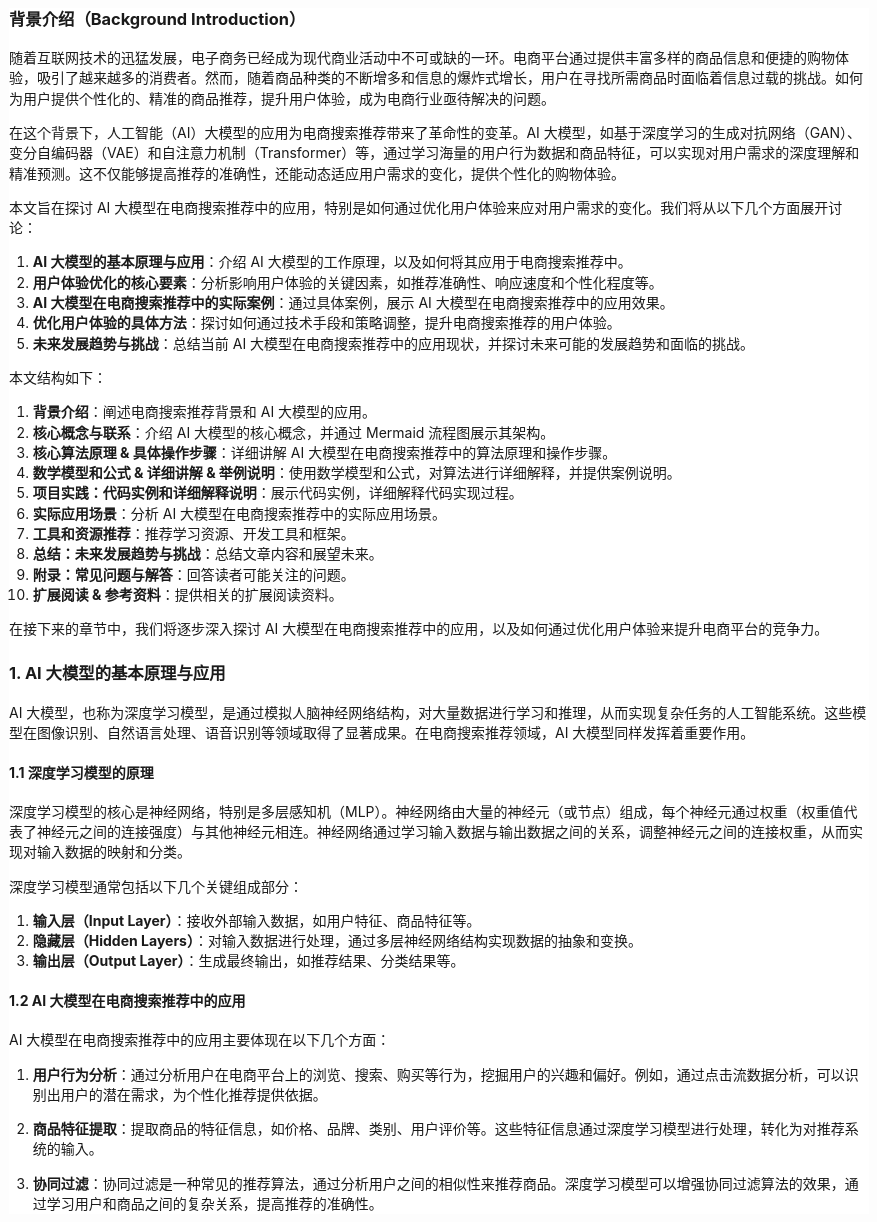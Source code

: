                  

### 背景介绍（Background Introduction）

随着互联网技术的迅猛发展，电子商务已经成为现代商业活动中不可或缺的一环。电商平台通过提供丰富多样的商品信息和便捷的购物体验，吸引了越来越多的消费者。然而，随着商品种类的不断增多和信息的爆炸式增长，用户在寻找所需商品时面临着信息过载的挑战。如何为用户提供个性化的、精准的商品推荐，提升用户体验，成为电商行业亟待解决的问题。

在这个背景下，人工智能（AI）大模型的应用为电商搜索推荐带来了革命性的变革。AI 大模型，如基于深度学习的生成对抗网络（GAN）、变分自编码器（VAE）和自注意力机制（Transformer）等，通过学习海量的用户行为数据和商品特征，可以实现对用户需求的深度理解和精准预测。这不仅能够提高推荐的准确性，还能动态适应用户需求的变化，提供个性化的购物体验。

本文旨在探讨 AI 大模型在电商搜索推荐中的应用，特别是如何通过优化用户体验来应对用户需求的变化。我们将从以下几个方面展开讨论：

1. **AI 大模型的基本原理与应用**：介绍 AI 大模型的工作原理，以及如何将其应用于电商搜索推荐中。
2. **用户体验优化的核心要素**：分析影响用户体验的关键因素，如推荐准确性、响应速度和个性化程度等。
3. **AI 大模型在电商搜索推荐中的实际案例**：通过具体案例，展示 AI 大模型在电商搜索推荐中的应用效果。
4. **优化用户体验的具体方法**：探讨如何通过技术手段和策略调整，提升电商搜索推荐的用户体验。
5. **未来发展趋势与挑战**：总结当前 AI 大模型在电商搜索推荐中的应用现状，并探讨未来可能的发展趋势和面临的挑战。

本文结构如下：

1. **背景介绍**：阐述电商搜索推荐背景和 AI 大模型的应用。
2. **核心概念与联系**：介绍 AI 大模型的核心概念，并通过 Mermaid 流程图展示其架构。
3. **核心算法原理 & 具体操作步骤**：详细讲解 AI 大模型在电商搜索推荐中的算法原理和操作步骤。
4. **数学模型和公式 & 详细讲解 & 举例说明**：使用数学模型和公式，对算法进行详细解释，并提供案例说明。
5. **项目实践：代码实例和详细解释说明**：展示代码实例，详细解释代码实现过程。
6. **实际应用场景**：分析 AI 大模型在电商搜索推荐中的实际应用场景。
7. **工具和资源推荐**：推荐学习资源、开发工具和框架。
8. **总结：未来发展趋势与挑战**：总结文章内容和展望未来。
9. **附录：常见问题与解答**：回答读者可能关注的问题。
10. **扩展阅读 & 参考资料**：提供相关的扩展阅读资料。

在接下来的章节中，我们将逐步深入探讨 AI 大模型在电商搜索推荐中的应用，以及如何通过优化用户体验来提升电商平台的竞争力。

### 1. AI 大模型的基本原理与应用

AI 大模型，也称为深度学习模型，是通过模拟人脑神经网络结构，对大量数据进行学习和推理，从而实现复杂任务的人工智能系统。这些模型在图像识别、自然语言处理、语音识别等领域取得了显著成果。在电商搜索推荐领域，AI 大模型同样发挥着重要作用。

#### 1.1 深度学习模型的原理

深度学习模型的核心是神经网络，特别是多层感知机（MLP）。神经网络由大量的神经元（或节点）组成，每个神经元通过权重（权重值代表了神经元之间的连接强度）与其他神经元相连。神经网络通过学习输入数据与输出数据之间的关系，调整神经元之间的连接权重，从而实现对输入数据的映射和分类。

深度学习模型通常包括以下几个关键组成部分：

1. **输入层（Input Layer）**：接收外部输入数据，如用户特征、商品特征等。
2. **隐藏层（Hidden Layers）**：对输入数据进行处理，通过多层神经网络结构实现数据的抽象和变换。
3. **输出层（Output Layer）**：生成最终输出，如推荐结果、分类结果等。

#### 1.2 AI 大模型在电商搜索推荐中的应用

AI 大模型在电商搜索推荐中的应用主要体现在以下几个方面：

1. **用户行为分析**：通过分析用户在电商平台上的浏览、搜索、购买等行为，挖掘用户的兴趣和偏好。例如，通过点击流数据分析，可以识别出用户的潜在需求，为个性化推荐提供依据。

2. **商品特征提取**：提取商品的特征信息，如价格、品牌、类别、用户评价等。这些特征信息通过深度学习模型进行处理，转化为对推荐系统的输入。

3. **协同过滤**：协同过滤是一种常见的推荐算法，通过分析用户之间的相似性来推荐商品。深度学习模型可以增强协同过滤算法的效果，通过学习用户和商品之间的复杂关系，提高推荐的准确性。
